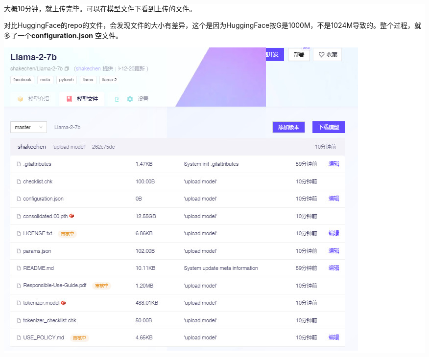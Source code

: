 大概10分钟，就上传完毕。可以在模型文件下看到上传的文件。

对比HuggingFace的repo的文件，会发现文件的大小有差异，这个是因为HuggingFace按G是1000M，不是1024M导致的。整个过程，就多了一个**configuration.json** 空文件。

![md6](/img/2023/colab/md6.jpg "md6")